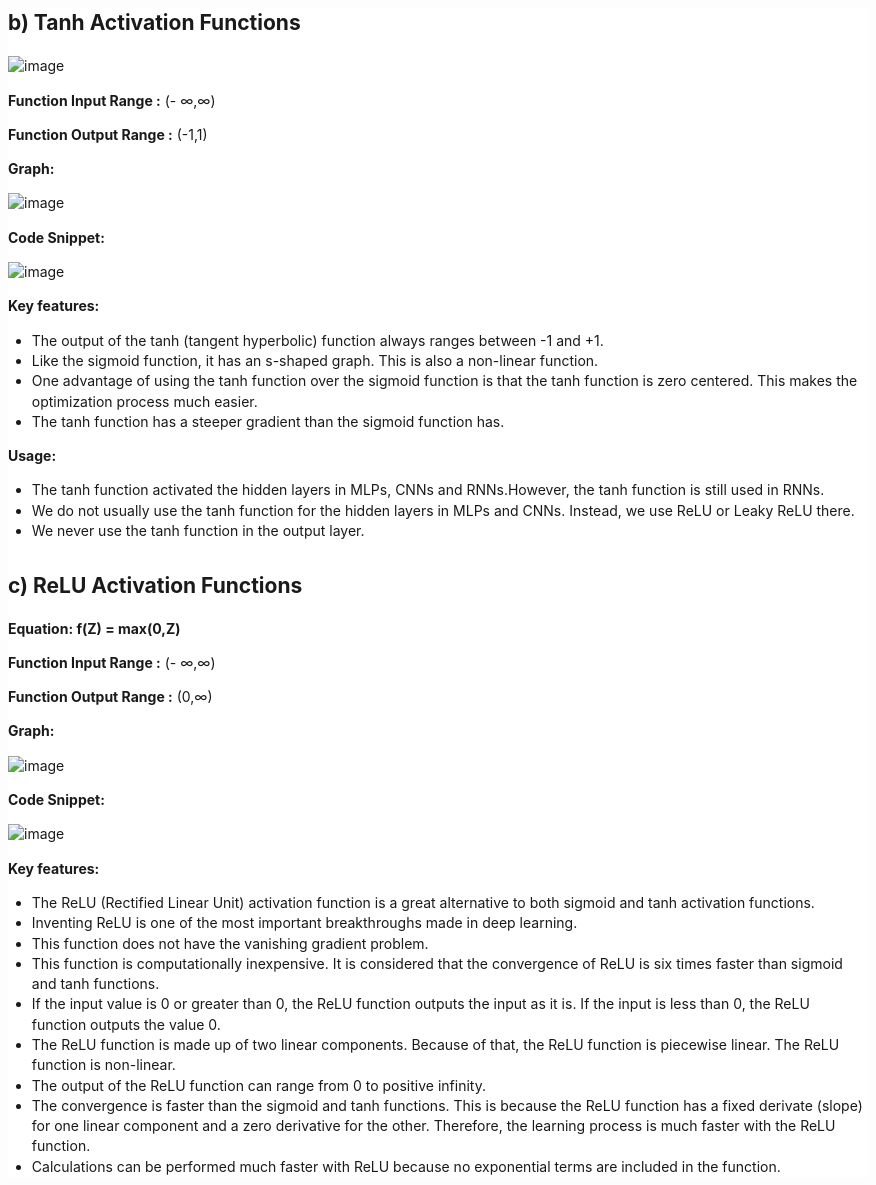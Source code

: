 ## **b) Tanh Activation Functions**

![image](https://github.com/TasnimNiger/Deep-Learning-Resources/assets/85071596/df470087-bfff-4fba-b6c8-2e0a91fae527)

**Function Input Range :** (- ∞,∞)

**Function Output Range :** (-1,1)

**Graph:**


![image](https://github.com/TasnimNiger/Deep-Learning-Resources/assets/85071596/1aabd856-1d9a-42a4-a927-f05256d9f653)

**Code Snippet:**


![image](https://github.com/TasnimNiger/Deep-Learning-Resources/assets/85071596/2c6e6598-54fb-407f-8aab-0221ec98e61d)

**Key features:**

*  The output of the tanh (tangent hyperbolic) function always ranges between -1 and +1.
*  Like the sigmoid function, it has an s-shaped graph. This is also a non-linear function.
*  One advantage of using the tanh function over the sigmoid function is that the tanh function is zero centered. This makes the optimization process much easier.
*  The tanh function has a steeper gradient than the sigmoid function has.

**Usage:**

*  The tanh function activated the hidden layers in MLPs, CNNs and RNNs.However, the tanh function is still used in RNNs.
*  We do not usually use the tanh function for the hidden layers in MLPs and CNNs. Instead, we use ReLU or Leaky ReLU there.
*  We never use the tanh function in the output layer.

## **c) ReLU Activation Functions**

**Equation: f(Z) = max(0,Z)**

**Function Input Range :** (- ∞,∞)

**Function Output Range :** (0,∞)

**Graph:**


![image](https://github.com/TasnimNiger/Deep-Learning-Resources/assets/85071596/de2ae401-3a97-4c88-8d37-172e511c9016)

**Code Snippet:**


![image](https://github.com/TasnimNiger/Deep-Learning-Resources/assets/85071596/dc9b687c-eccc-4686-82e8-8f64fa43faaf)

**Key features:**

*  The ReLU (Rectified Linear Unit) activation function is a great alternative to both sigmoid and tanh activation functions.
*  Inventing ReLU is one of the most important breakthroughs made in deep learning.
*  This function does not have the vanishing gradient problem.
*  This function is computationally inexpensive. It is considered that the convergence of ReLU is six times faster than sigmoid and tanh functions.
*  If the input value is 0 or greater than 0, the ReLU function outputs the input as it is. If the input is less than 0, the ReLU function outputs the value 0.
*  The ReLU function is made up of two linear components. Because of that, the ReLU function is piecewise linear. The ReLU function is non-linear.
*  The output of the ReLU function can range from 0 to positive infinity.
*  The convergence is faster than the sigmoid and tanh functions. This is because the ReLU function has a fixed derivate (slope) for one linear component and a zero derivative for the other. Therefore, the learning process is much faster with the ReLU function.
*  Calculations can be performed much faster with ReLU because no exponential terms are included in the function.